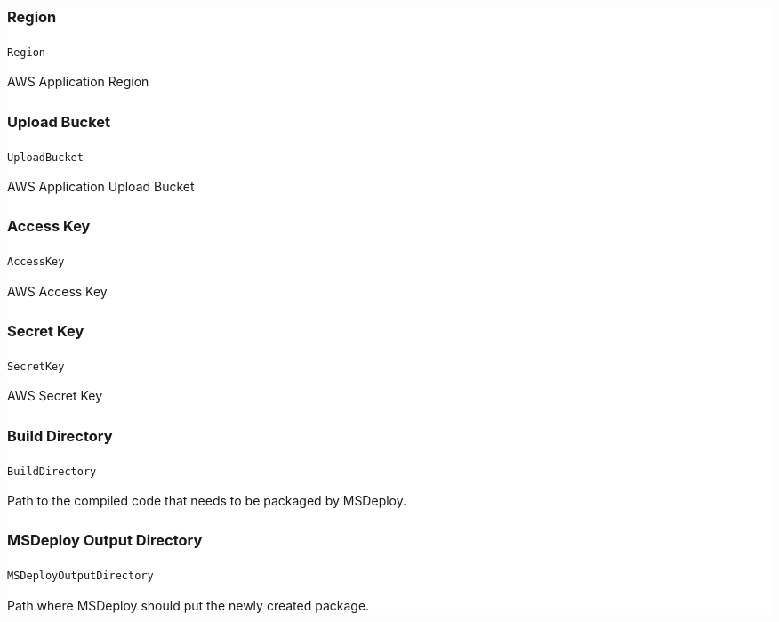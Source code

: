 ### Region

`Region`

AWS Application Region

</div>
        
<div class="param">

### Upload Bucket

`UploadBucket`

AWS Application Upload Bucket

</div>
        
<div class="param">

### Access Key

`AccessKey`

AWS Access Key

</div>
        
<div class="param">

### Secret Key

`SecretKey`

AWS Secret Key

</div>
        
<div class="param">

### Build Directory

`BuildDirectory`

Path to the compiled code that needs to be packaged by MSDeploy.

</div>
        
<div class="param">

### MSDeploy Output Directory

`MSDeployOutputDirectory`

Path where MSDeploy should put the newly created package.

</div>
        
<div class="param">
